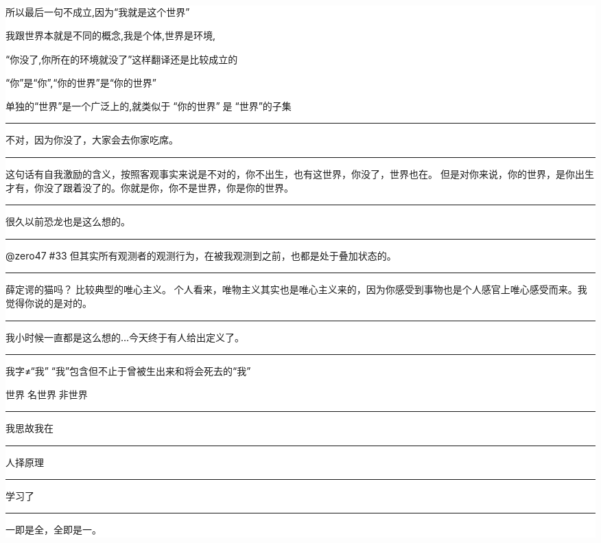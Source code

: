 
所以最后一句不成立,因为“我就是这个世界”

我跟世界本就是不同的概念,我是个体,世界是环境,

“你没了,你所在的环境就没了”这样翻译还是比较成立的

“你”是“你”,“你的世界”是“你的世界”

单独的“世界”是一个广泛上的,就类似于 “你的世界” 是 “世界”的子集

---------------------------------------------------

不对，因为你没了，大家会去你家吃席。

---------------------------------------------------

这句话有自我激励的含义，按照客观事实来说是不对的，你不出生，也有这世界，你没了，世界也在。 但是对你来说，你的世界，是你出生才有，你没了跟着没了的。你就是你，你不是世界，你是你的世界。

---------------------------------------------------

很久以前恐龙也是这么想的。

---------------------------------------------------

@zero47 #33 但其实所有观测者的观测行为，在被我观测到之前，也都是处于叠加状态的。

---------------------------------------------------

薛定谔的猫吗？
比较典型的唯心主义。
个人看来，唯物主义其实也是唯心主义来的，因为你感受到事物也是个人感官上唯心感受而来。我觉得你说的是对的。

---------------------------------------------------

我小时候一直都是这么想的…今天终于有人给出定义了。

---------------------------------------------------

我字≠“我”
“我”包含但不止于曾被生出来和将会死去的“我”

世界
名世界
非世界

---------------------------------------------------

我思故我在

---------------------------------------------------

人择原理

---------------------------------------------------

学习了

---------------------------------------------------

一即是全，全即是一。

